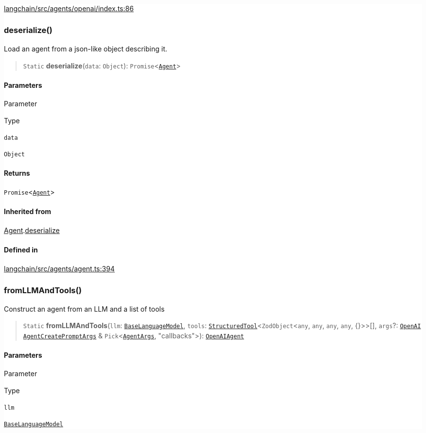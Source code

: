 [langchain/src/agents/openai/index.ts:86](https://github.com/hwchase17/langchainjs/blob/46e1734/langchain/src/agents/openai/index.ts#L86)

### deserialize()[​](#deserialize "Direct link to deserialize()")

Load an agent from a json-like object describing it.

> `Static` **deserialize**(`data`: `Object`): `Promise`<[`Agent`](/docs/api/agents/classes/Agent)\>

#### Parameters[​](#parameters-6 "Direct link to Parameters")

Parameter

Type

`data`

`Object`

#### Returns[​](#returns-20 "Direct link to Returns")

`Promise`<[`Agent`](/docs/api/agents/classes/Agent)\>

#### Inherited from[​](#inherited-from-23 "Direct link to Inherited from")

[Agent](/docs/api/agents/classes/Agent).[deserialize](/docs/api/agents/classes/Agent#deserialize)

#### Defined in[​](#defined-in-33 "Direct link to Defined in")

[langchain/src/agents/agent.ts:394](https://github.com/hwchase17/langchainjs/blob/46e1734/langchain/src/agents/agent.ts#L394)

### fromLLMAndTools()[​](#fromllmandtools "Direct link to fromLLMAndTools()")

Construct an agent from an LLM and a list of tools

> `Static` **fromLLMAndTools**(`llm`: [`BaseLanguageModel`](/docs/api/base_language/classes/BaseLanguageModel), `tools`: [`StructuredTool`](/docs/api/tools/classes/StructuredTool)<`ZodObject`<`any`, `any`, `any`, `any`, {}\>\>\[\], `args`?: [`OpenAIAgentCreatePromptArgs`](/docs/api/agents/interfaces/OpenAIAgentCreatePromptArgs) & `Pick`<[`AgentArgs`](/docs/api/agents/interfaces/AgentArgs), "callbacks"\>): [`OpenAIAgent`](/docs/api/agents/classes/OpenAIAgent)

#### Parameters[​](#parameters-7 "Direct link to Parameters")

Parameter

Type

`llm`

[`BaseLanguageModel`](/docs/api/base_language/classes/BaseLanguageModel)
